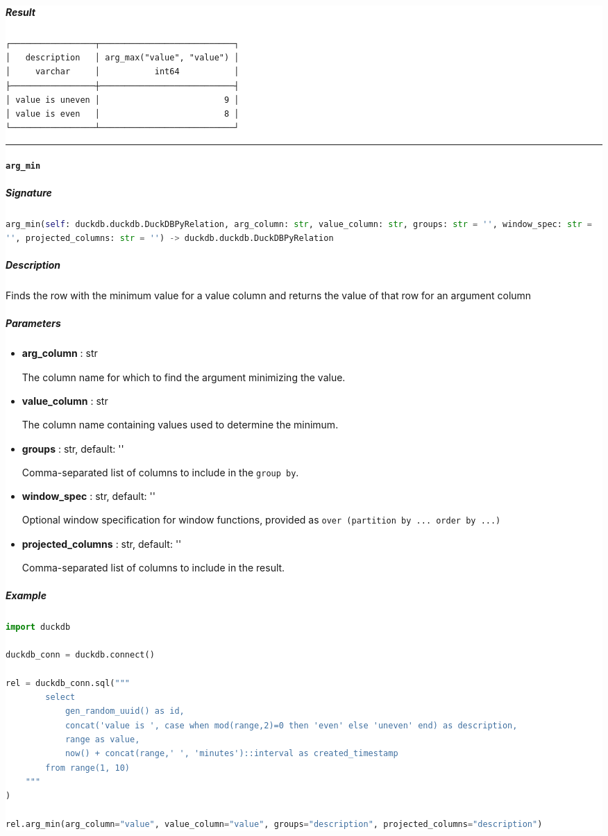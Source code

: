
##### Result

```text
┌─────────────────┬───────────────────────────┐
│   description   │ arg_max("value", "value") │
│     varchar     │           int64           │
├─────────────────┼───────────────────────────┤
│ value is uneven │                         9 │
│ value is even   │                         8 │
└─────────────────┴───────────────────────────┘
```

----

#### `arg_min`

##### Signature

```python
arg_min(self: duckdb.duckdb.DuckDBPyRelation, arg_column: str, value_column: str, groups: str = '', window_spec: str = '', projected_columns: str = '') -> duckdb.duckdb.DuckDBPyRelation
```

##### Description

Finds the row with the minimum value for a value column and returns the value of that row for an argument column

##### Parameters

- **arg_column** : str
                            
	The column name for which to find the argument minimizing the value.
- **value_column** : str
                            
	The column name containing values used to determine the minimum.
- **groups** : str, default: ''
                            
	Comma-separated list of columns to include in the `group by`.
- **window_spec** : str, default: ''
                            
	Optional window specification for window functions, provided as `over (partition by ... order by ...)`
- **projected_columns** : str, default: ''
                            
	Comma-separated list of columns to include in the result.

##### Example

```python
import duckdb

duckdb_conn = duckdb.connect()

rel = duckdb_conn.sql("""
        select 
            gen_random_uuid() as id, 
            concat('value is ', case when mod(range,2)=0 then 'even' else 'uneven' end) as description,
            range as value, 
            now() + concat(range,' ', 'minutes')::interval as created_timestamp
        from range(1, 10)
    """
)

rel.arg_min(arg_column="value", value_column="value", groups="description", projected_columns="description")
```

